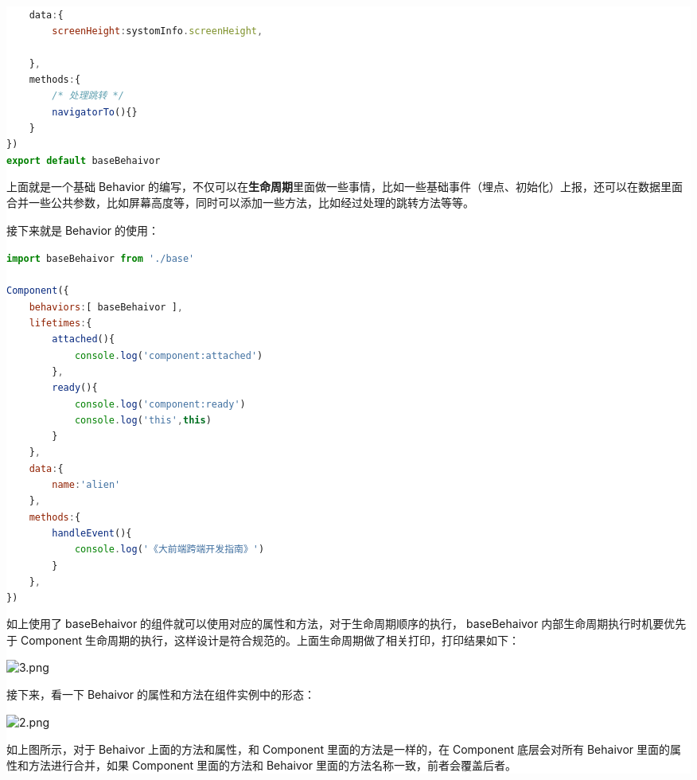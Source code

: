 ```js
    data:{
        screenHeight:systomInfo.screenHeight,

    },
    methods:{
        /* 处理跳转 */
        navigatorTo(){}
    }
})
export default baseBehaivor
```

上面就是一个基础 Behavior 的编写，不仅可以在**生命周期**里面做一些事情，比如一些基础事件（埋点、初始化）上报，还可以在数据里面合并一些公共参数，比如屏幕高度等，同时可以添加一些方法，比如经过处理的跳转方法等等。

接下来就是 Behavior 的使用：

```js
import baseBehaivor from './base'

Component({
    behaviors:[ baseBehaivor ],
    lifetimes:{
        attached(){
            console.log('component:attached')
        },
        ready(){
            console.log('component:ready')
            console.log('this',this)
        }
    },
    data:{
        name:'alien'
    },
    methods:{
        handleEvent(){
            console.log('《大前端跨端开发指南》')
        }
    },
})
```

如上使用了 baseBehaivor 的组件就可以使用对应的属性和方法，对于生命周期顺序的执行， baseBehaivor 内部生命周期执行时机要优先于 Component 生命周期的执行，这样设计是符合规范的。上面生命周期做了相关打印，打印结果如下：

![3.png](https://p6-juejin.byteimg.com/tos-cn-i-k3u1fbpfcp/13de8bd09ec44cb3adb94ff4a2cd0c5e~tplv-k3u1fbpfcp-watermark.image?)

接下来，看一下 Behaivor 的属性和方法在组件实例中的形态：

![2.png](https://p1-juejin.byteimg.com/tos-cn-i-k3u1fbpfcp/f1dc2638771a4f488c9f8e965d4255c5~tplv-k3u1fbpfcp-watermark.image?)

如上图所示，对于 Behaivor 上面的方法和属性，和 Component 里面的方法是一样的，在 Component 底层会对所有 Behaivor 里面的属性和方法进行合并，如果 Component 里面的方法和 Behaivor 里面的方法名称一致，前者会覆盖后者。
